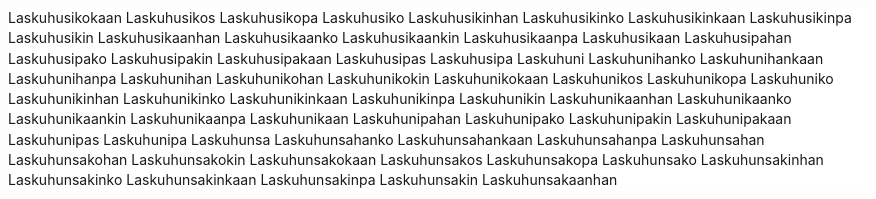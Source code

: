 Laskuhusikokaan
Laskuhusikos
Laskuhusikopa
Laskuhusiko
Laskuhusikinhan
Laskuhusikinko
Laskuhusikinkaan
Laskuhusikinpa
Laskuhusikin
Laskuhusikaanhan
Laskuhusikaanko
Laskuhusikaankin
Laskuhusikaanpa
Laskuhusikaan
Laskuhusipahan
Laskuhusipako
Laskuhusipakin
Laskuhusipakaan
Laskuhusipas
Laskuhusipa
Laskuhuni
Laskuhunihanko
Laskuhunihankaan
Laskuhunihanpa
Laskuhunihan
Laskuhunikohan
Laskuhunikokin
Laskuhunikokaan
Laskuhunikos
Laskuhunikopa
Laskuhuniko
Laskuhunikinhan
Laskuhunikinko
Laskuhunikinkaan
Laskuhunikinpa
Laskuhunikin
Laskuhunikaanhan
Laskuhunikaanko
Laskuhunikaankin
Laskuhunikaanpa
Laskuhunikaan
Laskuhunipahan
Laskuhunipako
Laskuhunipakin
Laskuhunipakaan
Laskuhunipas
Laskuhunipa
Laskuhunsa
Laskuhunsahanko
Laskuhunsahankaan
Laskuhunsahanpa
Laskuhunsahan
Laskuhunsakohan
Laskuhunsakokin
Laskuhunsakokaan
Laskuhunsakos
Laskuhunsakopa
Laskuhunsako
Laskuhunsakinhan
Laskuhunsakinko
Laskuhunsakinkaan
Laskuhunsakinpa
Laskuhunsakin
Laskuhunsakaanhan
